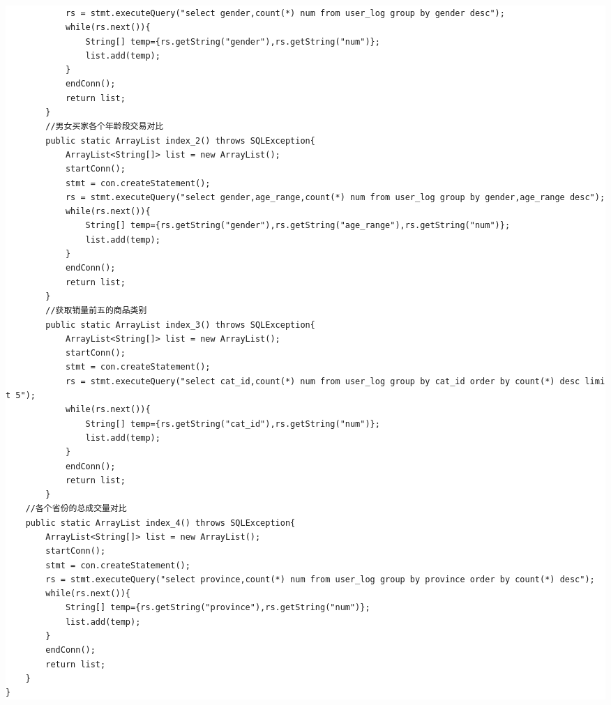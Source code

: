 ```
            rs = stmt.executeQuery("select gender,count(*) num from user_log group by gender desc");
            while(rs.next()){
                String[] temp={rs.getString("gender"),rs.getString("num")};
                list.add(temp);
            }
            endConn();
            return list;
        }
        //男女买家各个年龄段交易对比
        public static ArrayList index_2() throws SQLException{
            ArrayList<String[]> list = new ArrayList();
            startConn();
            stmt = con.createStatement();
            rs = stmt.executeQuery("select gender,age_range,count(*) num from user_log group by gender,age_range desc");
            while(rs.next()){
                String[] temp={rs.getString("gender"),rs.getString("age_range"),rs.getString("num")};
                list.add(temp);
            }
            endConn();
            return list;
        }
        //获取销量前五的商品类别
        public static ArrayList index_3() throws SQLException{
            ArrayList<String[]> list = new ArrayList();
            startConn();
            stmt = con.createStatement();
            rs = stmt.executeQuery("select cat_id,count(*) num from user_log group by cat_id order by count(*) desc limit 5");
            while(rs.next()){
                String[] temp={rs.getString("cat_id"),rs.getString("num")};
                list.add(temp);
            }
            endConn();
            return list;
        }
    //各个省份的总成交量对比
    public static ArrayList index_4() throws SQLException{
        ArrayList<String[]> list = new ArrayList();
        startConn();
        stmt = con.createStatement();
        rs = stmt.executeQuery("select province,count(*) num from user_log group by province order by count(*) desc");
        while(rs.next()){
            String[] temp={rs.getString("province"),rs.getString("num")};
            list.add(temp);
        }
        endConn();
        return list;
    }
}
```
